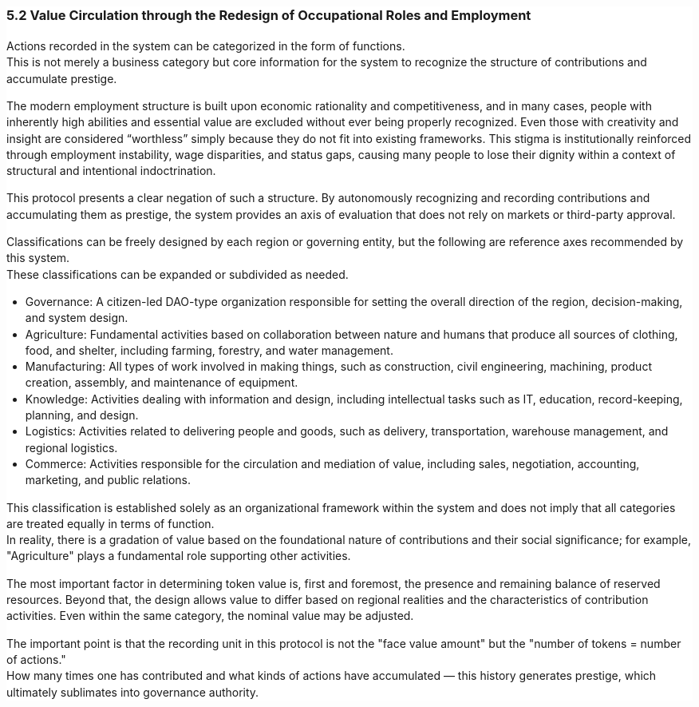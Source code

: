 
### 5.2  Value Circulation through the Redesign of Occupational Roles and Employment

Actions recorded in the system can be categorized in the form of functions.  
This is not merely a business category but core information for the system to recognize the structure of contributions and accumulate prestige.  

The modern employment structure is built upon economic rationality and competitiveness,
and in many cases, people with inherently high abilities and essential value are excluded without ever being properly recognized.
Even those with creativity and insight are considered “worthless” simply because they do not fit into existing frameworks.
This stigma is institutionally reinforced through employment instability, wage disparities, and status gaps,
causing many people to lose their dignity within a context of structural and intentional indoctrination. 

This protocol presents a clear negation of such a structure.
By autonomously recognizing and recording contributions and accumulating them as prestige,
the system provides an axis of evaluation that does not rely on markets or third-party approval.

Classifications can be freely designed by each region or governing entity, but the following are reference axes recommended by this system.  
These classifications can be expanded or subdivided as needed.  

- Governance: A citizen-led DAO-type organization responsible for setting the overall direction of the region, decision-making, and system design.  
- Agriculture: Fundamental activities based on collaboration between nature and humans that produce all sources of clothing, food, and shelter, including farming, forestry, and water management.  
- Manufacturing: All types of work involved in making things, such as construction, civil engineering, machining, product creation, assembly, and maintenance of equipment.  
- Knowledge: Activities dealing with information and design, including intellectual tasks such as IT, education, record-keeping, planning, and design.  
- Logistics: Activities related to delivering people and goods, such as delivery, transportation, warehouse management, and regional logistics.  
- Commerce: Activities responsible for the circulation and mediation of value, including sales, negotiation, accounting, marketing, and public relations.  

This classification is established solely as an organizational framework within the system and does not imply that all categories are treated equally in terms of function.  
In reality, there is a gradation of value based on the foundational nature of contributions and their social significance; for example, "Agriculture" plays a fundamental role supporting other activities.  

The most important factor in determining token value is, first and foremost, the presence and remaining balance of reserved resources.
Beyond that, the design allows value to differ based on regional realities and the characteristics of contribution activities.
Even within the same category, the nominal value may be adjusted.  

The important point is that the recording unit in this protocol is not the "face value amount" but the "number of tokens = number of actions."  
How many times one has contributed and what kinds of actions have accumulated — this history generates prestige, which ultimately sublimates into governance authority.  
